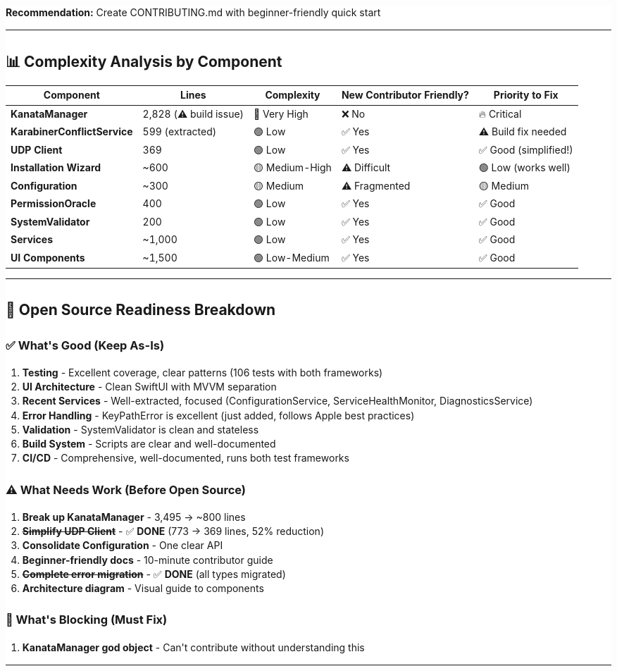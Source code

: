 **Recommendation:** Create CONTRIBUTING.md with beginner-friendly quick start

---

## 📊 Complexity Analysis by Component

| Component | Lines | Complexity | New Contributor Friendly? | Priority to Fix |
|-----------|-------|------------|---------------------------|-----------------|
| **KanataManager** | 2,828 (⚠️ build issue) | 🔴 Very High | ❌ No | 🔥 Critical |
| **KarabinerConflictService** | 599 (extracted) | 🟢 Low | ✅ Yes | ⚠️ Build fix needed |
| **UDP Client** | 369 | 🟢 Low | ✅ Yes | ✅ Good (simplified!) |
| **Installation Wizard** | ~600 | 🟡 Medium-High | ⚠️ Difficult | 🟢 Low (works well) |
| **Configuration** | ~300 | 🟡 Medium | ⚠️ Fragmented | 🟡 Medium |
| **PermissionOracle** | 400 | 🟢 Low | ✅ Yes | ✅ Good |
| **SystemValidator** | 200 | 🟢 Low | ✅ Yes | ✅ Good |
| **Services** | ~1,000 | 🟢 Low | ✅ Yes | ✅ Good |
| **UI Components** | ~1,500 | 🟢 Low-Medium | ✅ Yes | ✅ Good |

---

## 🎯 Open Source Readiness Breakdown

### ✅ What's Good (Keep As-Is)

1. **Testing** - Excellent coverage, clear patterns (106 tests with both frameworks)
2. **UI Architecture** - Clean SwiftUI with MVVM separation
3. **Recent Services** - Well-extracted, focused (ConfigurationService, ServiceHealthMonitor, DiagnosticsService)
4. **Error Handling** - KeyPathError is excellent (just added, follows Apple best practices)
5. **Validation** - SystemValidator is clean and stateless
6. **Build System** - Scripts are clear and well-documented
7. **CI/CD** - Comprehensive, well-documented, runs both test frameworks

### ⚠️ What Needs Work (Before Open Source)

1. **Break up KanataManager** - 3,495 → ~800 lines
2. ~~**Simplify UDP Client**~~ - ✅ **DONE** (773 → 369 lines, 52% reduction)
3. **Consolidate Configuration** - One clear API
4. **Beginner-friendly docs** - 10-minute contributor guide
5. ~~**Complete error migration**~~ - ✅ **DONE** (all types migrated)
6. **Architecture diagram** - Visual guide to components

### 🔴 What's Blocking (Must Fix)

1. **KanataManager god object** - Can't contribute without understanding this

---